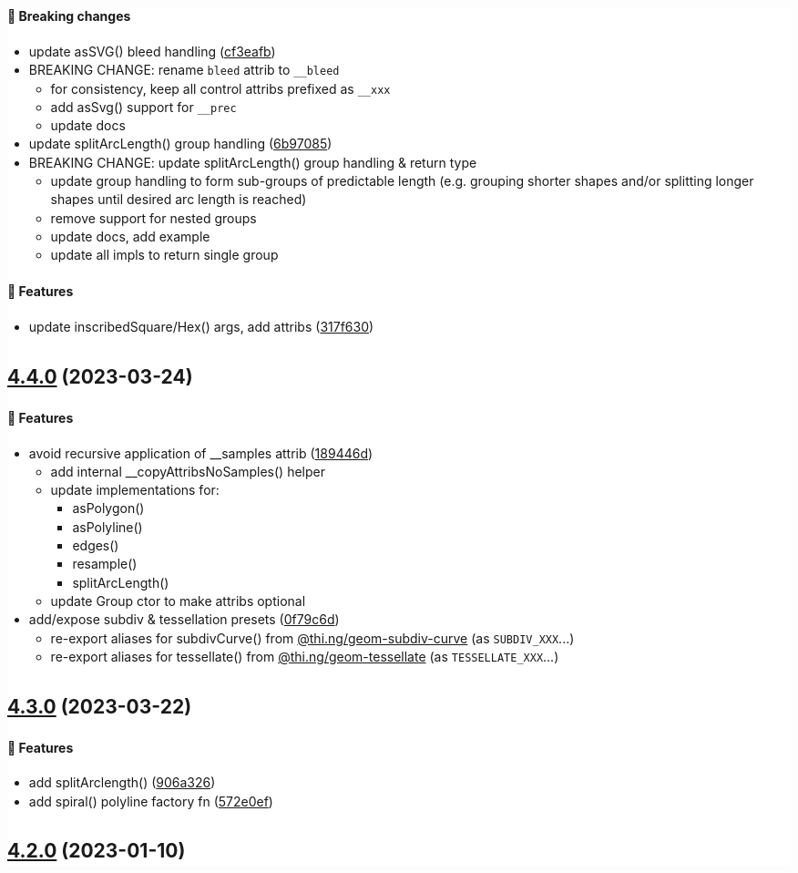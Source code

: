 #### 🛑 Breaking changes

- update asSVG() bleed handling ([cf3eafb](https://github.com/thi-ng/umbrella/commit/cf3eafb))
- BREAKING CHANGE: rename `bleed` attrib to `__bleed`
  - for consistency, keep all control attribs prefixed as `__xxx`
  - add asSvg() support for `__prec`
  - update docs
- update splitArcLength() group handling ([6b97085](https://github.com/thi-ng/umbrella/commit/6b97085))
- BREAKING CHANGE: update splitArcLength() group handling & return type
  - update group handling to form sub-groups of predictable length
    (e.g. grouping shorter shapes and/or splitting longer shapes until desired arc length is reached)
  - remove support for nested groups
  - update docs, add example
  - update all impls to return single group

#### 🚀 Features

- update inscribedSquare/Hex() args, add attribs ([317f630](https://github.com/thi-ng/umbrella/commit/317f630))

## [4.4.0](https://github.com/thi-ng/umbrella/tree/@thi.ng/geom@4.4.0) (2023-03-24)

#### 🚀 Features

- avoid recursive application of __samples attrib ([189446d](https://github.com/thi-ng/umbrella/commit/189446d))
  - add internal __copyAttribsNoSamples() helper
  - update implementations for:
    - asPolygon()
    - asPolyline()
    - edges()
    - resample()
    - splitArcLength()
  - update Group ctor to make attribs optional
- add/expose subdiv & tessellation presets ([0f79c6d](https://github.com/thi-ng/umbrella/commit/0f79c6d))
  - re-export aliases for subdivCurve() from [@thi.ng/geom-subdiv-curve](https://github.com/thi-ng/umbrella/tree/main/packages/geom-subdiv-curve) (as `SUBDIV_XXX`...)
  - re-export aliases for tessellate() from [@thi.ng/geom-tessellate](https://github.com/thi-ng/umbrella/tree/main/packages/geom-tessellate) (as `TESSELLATE_XXX`...)

## [4.3.0](https://github.com/thi-ng/umbrella/tree/@thi.ng/geom@4.3.0) (2023-03-22)

#### 🚀 Features

- add splitArclength() ([906a326](https://github.com/thi-ng/umbrella/commit/906a326))
- add spiral() polyline factory fn ([572e0ef](https://github.com/thi-ng/umbrella/commit/572e0ef))

## [4.2.0](https://github.com/thi-ng/umbrella/tree/@thi.ng/geom@4.2.0) (2023-01-10)
